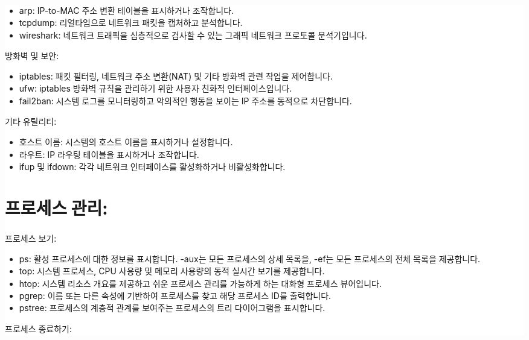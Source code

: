 <script>
     (adsbygoogle = window.adsbygoogle || []).push({});
</script>

- arp: IP-to-MAC 주소 변환 테이블을 표시하거나 조작합니다.
- tcpdump: 리얼타임으로 네트워크 패킷을 캡처하고 분석합니다.
- wireshark: 네트워크 트래픽을 심층적으로 검사할 수 있는 그래픽 네트워크 프로토콜 분석기입니다.

방화벽 및 보안:

- iptables: 패킷 필터링, 네트워크 주소 변환(NAT) 및 기타 방화벽 관련 작업을 제어합니다.
- ufw: iptables 방화벽 규칙을 관리하기 위한 사용자 친화적 인터페이스입니다.
- fail2ban: 시스템 로그를 모니터링하고 악의적인 행동을 보이는 IP 주소를 동적으로 차단합니다.

기타 유틸리티:



<ins class="adsbygoogle"
     style="display:block"
     data-ad-client="ca-pub-4877378276818686"
     data-ad-slot="1107185301"
     data-ad-format="auto"
     data-full-width-responsive="true"></ins>

<script>
     (adsbygoogle = window.adsbygoogle || []).push({});
</script>

- 호스트 이름: 시스템의 호스트 이름을 표시하거나 설정합니다.
- 라우트: IP 라우팅 테이블을 표시하거나 조작합니다.
- ifup 및 ifdown: 각각 네트워크 인터페이스를 활성화하거나 비활성화합니다.

# 프로세스 관리:

프로세스 보기:

- ps: 활성 프로세스에 대한 정보를 표시합니다. -aux는 모든 프로세스의 상세 목록을, -ef는 모든 프로세스의 전체 목록을 제공합니다.
- top: 시스템 프로세스, CPU 사용량 및 메모리 사용량의 동적 실시간 보기를 제공합니다.
- htop: 시스템 리소스 개요를 제공하고 쉬운 프로세스 관리를 가능하게 하는 대화형 프로세스 뷰어입니다.
- pgrep: 이름 또는 다른 속성에 기반하여 프로세스를 찾고 해당 프로세스 ID를 출력합니다.
- pstree: 프로세스의 계층적 관계를 보여주는 프로세스의 트리 다이어그램을 표시합니다.



<ins class="adsbygoogle"
     style="display:block"
     data-ad-client="ca-pub-4877378276818686"
     data-ad-slot="1107185301"
     data-ad-format="auto"
     data-full-width-responsive="true"></ins>

<script>
     (adsbygoogle = window.adsbygoogle || []).push({});
</script>

프로세스 종료하기:
